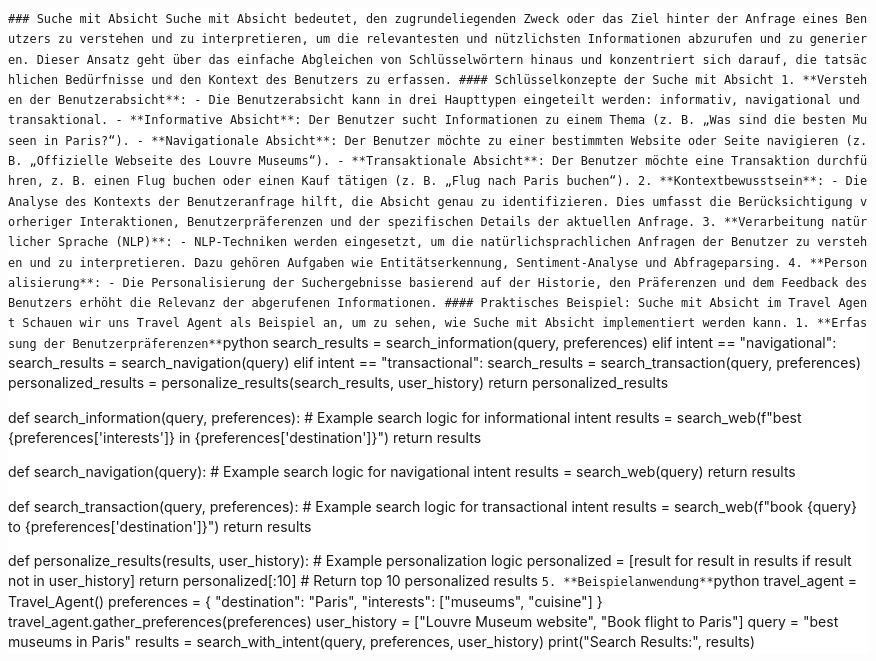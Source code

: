 ``` ### Suche mit Absicht Suche mit Absicht bedeutet, den zugrundeliegenden Zweck oder das Ziel hinter der Anfrage eines Benutzers zu verstehen und zu interpretieren, um die relevantesten und nützlichsten Informationen abzurufen und zu generieren. Dieser Ansatz geht über das einfache Abgleichen von Schlüsselwörtern hinaus und konzentriert sich darauf, die tatsächlichen Bedürfnisse und den Kontext des Benutzers zu erfassen. #### Schlüsselkonzepte der Suche mit Absicht 1. **Verstehen der Benutzerabsicht**: - Die Benutzerabsicht kann in drei Haupttypen eingeteilt werden: informativ, navigational und transaktional. - **Informative Absicht**: Der Benutzer sucht Informationen zu einem Thema (z. B. „Was sind die besten Museen in Paris?“). - **Navigationale Absicht**: Der Benutzer möchte zu einer bestimmten Website oder Seite navigieren (z. B. „Offizielle Webseite des Louvre Museums“). - **Transaktionale Absicht**: Der Benutzer möchte eine Transaktion durchführen, z. B. einen Flug buchen oder einen Kauf tätigen (z. B. „Flug nach Paris buchen“). 2. **Kontextbewusstsein**: - Die Analyse des Kontexts der Benutzeranfrage hilft, die Absicht genau zu identifizieren. Dies umfasst die Berücksichtigung vorheriger Interaktionen, Benutzerpräferenzen und der spezifischen Details der aktuellen Anfrage. 3. **Verarbeitung natürlicher Sprache (NLP)**: - NLP-Techniken werden eingesetzt, um die natürlichsprachlichen Anfragen der Benutzer zu verstehen und zu interpretieren. Dazu gehören Aufgaben wie Entitätserkennung, Sentiment-Analyse und Abfrageparsing. 4. **Personalisierung**: - Die Personalisierung der Suchergebnisse basierend auf der Historie, den Präferenzen und dem Feedback des Benutzers erhöht die Relevanz der abgerufenen Informationen. #### Praktisches Beispiel: Suche mit Absicht im Travel Agent Schauen wir uns Travel Agent als Beispiel an, um zu sehen, wie Suche mit Absicht implementiert werden kann. 1. **Erfassung der Benutzerpräferenzen** ```python
           search_results = search_information(query, preferences)
       elif intent == "navigational":
           search_results = search_navigation(query)
       elif intent == "transactional":
           search_results = search_transaction(query, preferences)
       personalized_results = personalize_results(search_results, user_history)
       return personalized_results

   def search_information(query, preferences):
       # Example search logic for informational intent
       results = search_web(f"best {preferences['interests']} in {preferences['destination']}")
       return results

   def search_navigation(query):
       # Example search logic for navigational intent
       results = search_web(query)
       return results

   def search_transaction(query, preferences):
       # Example search logic for transactional intent
       results = search_web(f"book {query} to {preferences['destination']}")
       return results

   def personalize_results(results, user_history):
       # Example personalization logic
       personalized = [result for result in results if result not in user_history]
       return personalized[:10]  # Return top 10 personalized results
   ``` 5. **Beispielanwendung** ```python
   travel_agent = Travel_Agent()
   preferences = {
       "destination": "Paris",
       "interests": ["museums", "cuisine"]
   }
   travel_agent.gather_preferences(preferences)
   user_history = ["Louvre Museum website", "Book flight to Paris"]
   query = "best museums in Paris"
   results = search_with_intent(query, preferences, user_history)
   print("Search Results:", results)
```